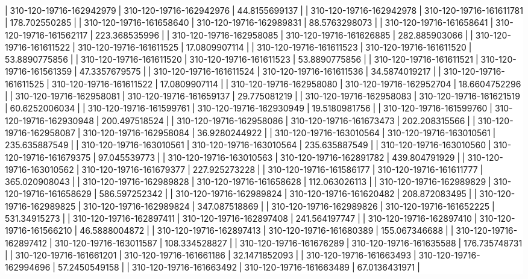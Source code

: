 | 310-120-19716-162942979 | 310-120-19716-162942976 | 44.8155699137 |
| 310-120-19716-162942978 | 310-120-19716-161611781 | 178.702550285 |
| 310-120-19716-161658640 | 310-120-19716-162989831 | 88.5763298073 |
| 310-120-19716-161658641 | 310-120-19716-161562117 | 223.368535996 |
| 310-120-19716-162958085 | 310-120-19716-161626885 | 282.885903066 |
| 310-120-19716-161611522 | 310-120-19716-161611525 | 17.0809907114 |
| 310-120-19716-161611523 | 310-120-19716-161611520 | 53.8890775856 |
| 310-120-19716-161611520 | 310-120-19716-161611523 | 53.8890775856 |
| 310-120-19716-161611521 | 310-120-19716-161561359 | 47.3357679575 |
| 310-120-19716-161611524 | 310-120-19716-161611536 | 34.5874019217 |
| 310-120-19716-161611525 | 310-120-19716-161611522 | 17.0809907114 |
| 310-120-19716-162958080 | 310-120-19716-162952704 | 18.6604752296 |
| 310-120-19716-162958081 | 310-120-19716-161659137 | 29.775081219 |
| 310-120-19716-162958083 | 310-120-19716-161621519 | 60.6252006034 |
| 310-120-19716-161599761 | 310-120-19716-162930949 | 19.5180981756 |
| 310-120-19716-161599760 | 310-120-19716-162930948 | 200.497518524 |
| 310-120-19716-162958086 | 310-120-19716-161673473 | 202.208315566 |
| 310-120-19716-162958087 | 310-120-19716-162958084 | 36.9280244922 |
| 310-120-19716-163010564 | 310-120-19716-163010561 | 235.635887549 |
| 310-120-19716-163010561 | 310-120-19716-163010564 | 235.635887549 |
| 310-120-19716-163010560 | 310-120-19716-161679375 | 97.045539773 |
| 310-120-19716-163010563 | 310-120-19716-162891782 | 439.804791929 |
| 310-120-19716-163010562 | 310-120-19716-161679377 | 227.925273228 |
| 310-120-19716-161586177 | 310-120-19716-161611777 | 365.020908043 |
| 310-120-19716-162989828 | 310-120-19716-161658628 | 112.063026113 |
| 310-120-19716-162989829 | 310-120-19716-161658629 | 586.597252342 |
| 310-120-19716-162989824 | 310-120-19716-161620482 | 208.872083495 |
| 310-120-19716-162989825 | 310-120-19716-162989824 | 347.087518869 |
| 310-120-19716-162989826 | 310-120-19716-161652225 | 531.34915273 |
| 310-120-19716-162897411 | 310-120-19716-162897408 | 241.564197747 |
| 310-120-19716-162897410 | 310-120-19716-161566210 | 46.5888004872 |
| 310-120-19716-162897413 | 310-120-19716-161680389 | 155.067346688 |
| 310-120-19716-162897412 | 310-120-19716-163011587 | 108.334528827 |
| 310-120-19716-161676289 | 310-120-19716-161635588 | 176.735748731 |
| 310-120-19716-161661201 | 310-120-19716-161661186 | 32.1471852093 |
| 310-120-19716-161663493 | 310-120-19716-162994696 | 57.2450549158 |
| 310-120-19716-161663492 | 310-120-19716-161663489 | 67.0136431971 |
